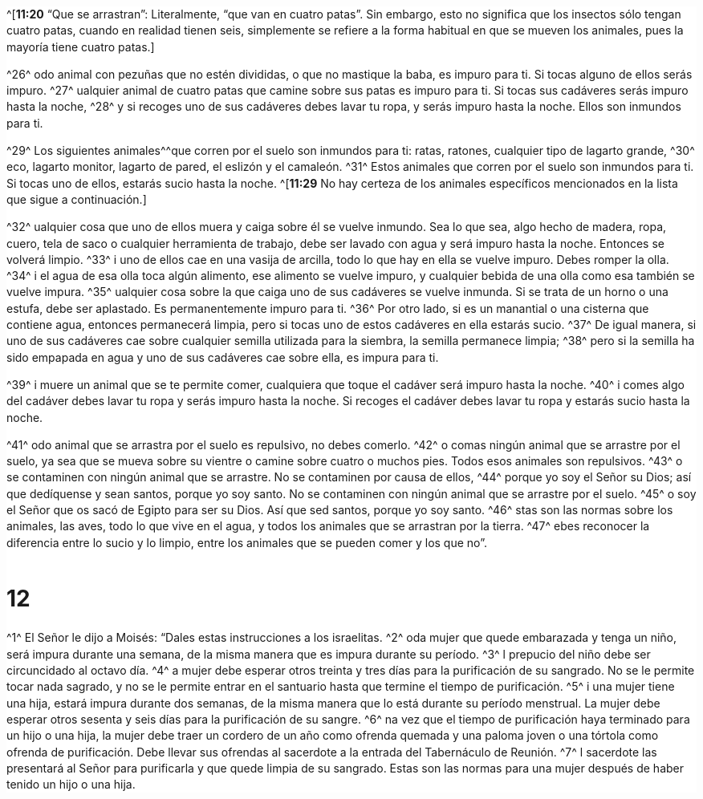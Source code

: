 ^[**11:20** “Que se arrastran”: Literalmente, “que van en cuatro patas”. Sin embargo, esto no significa que los insectos sólo tengan cuatro patas, cuando en realidad tienen seis, simplemente se refiere a la forma habitual en que se mueven los animales, pues la mayoría tiene cuatro patas.]

^26^ odo animal con pezuñas que no estén divididas, o que no mastique la baba, es impuro para ti. Si tocas alguno de ellos serás impuro. ^27^ ualquier animal de cuatro patas que camine sobre sus patas es impuro para ti. Si tocas sus cadáveres serás impuro hasta la noche, ^28^ y si recoges uno de sus cadáveres debes lavar tu ropa, y serás impuro hasta la noche. Ellos son inmundos para ti. 

^29^ Los siguientes animales^^que corren por el suelo son inmundos para ti: ratas, ratones, cualquier tipo de lagarto grande, ^30^ eco, lagarto monitor, lagarto de pared, el eslizón y el camaleón. ^31^ Estos animales que corren por el suelo son inmundos para ti. Si tocas uno de ellos, estarás sucio hasta la noche. 
^[**11:29** No hay certeza de los animales específicos mencionados en la lista que sigue a continuación.]

^32^ ualquier cosa que uno de ellos muera y caiga sobre él se vuelve inmundo. Sea lo que sea, algo hecho de madera, ropa, cuero, tela de saco o cualquier herramienta de trabajo, debe ser lavado con agua y será impuro hasta la noche. Entonces se volverá limpio. ^33^ i uno de ellos cae en una vasija de arcilla, todo lo que hay en ella se vuelve impuro. Debes romper la olla. ^34^ i el agua de esa olla toca algún alimento, ese alimento se vuelve impuro, y cualquier bebida de una olla como esa también se vuelve impura. ^35^ ualquier cosa sobre la que caiga uno de sus cadáveres se vuelve inmunda. Si se trata de un horno o una estufa, debe ser aplastado. Es permanentemente impuro para ti. ^36^ Por otro lado, si es un manantial o una cisterna que contiene agua, entonces permanecerá limpia, pero si tocas uno de estos cadáveres en ella estarás sucio. ^37^ De igual manera, si uno de sus cadáveres cae sobre cualquier semilla utilizada para la siembra, la semilla permanece limpia; ^38^ pero si la semilla ha sido empapada en agua y uno de sus cadáveres cae sobre ella, es impura para ti. 

^39^ i muere un animal que se te permite comer, cualquiera que toque el cadáver será impuro hasta la noche. ^40^ i comes algo del cadáver debes lavar tu ropa y serás impuro hasta la noche. Si recoges el cadáver debes lavar tu ropa y estarás sucio hasta la noche. 

^41^ odo animal que se arrastra por el suelo es repulsivo, no debes comerlo. ^42^ o comas ningún animal que se arrastre por el suelo, ya sea que se mueva sobre su vientre o camine sobre cuatro o muchos pies. Todos esos animales son repulsivos. ^43^ o se contaminen con ningún animal que se arrastre. No se contaminen por causa de ellos, ^44^ porque yo soy el Señor su Dios; así que dedíquense y sean santos, porque yo soy santo. No se contaminen con ningún animal que se arrastre por el suelo. ^45^ o soy el Señor que os sacó de Egipto para ser su Dios. Así que sed santos, porque yo soy santo. ^46^ stas son las normas sobre los animales, las aves, todo lo que vive en el agua, y todos los animales que se arrastran por la tierra. ^47^ ebes reconocer la diferencia entre lo sucio y lo limpio, entre los animales que se pueden comer y los que no”. 

# 12 
^1^ El Señor le dijo a Moisés: “Dales estas instrucciones a los israelitas. ^2^ oda mujer que quede embarazada y tenga un niño, será impura durante una semana, de la misma manera que es impura durante su período. ^3^ l prepucio del niño debe ser circuncidado al octavo día. ^4^ a mujer debe esperar otros treinta y tres días para la purificación de su sangrado. No se le permite tocar nada sagrado, y no se le permite entrar en el santuario hasta que termine el tiempo de purificación. ^5^ i una mujer tiene una hija, estará impura durante dos semanas, de la misma manera que lo está durante su período menstrual. La mujer debe esperar otros sesenta y seis días para la purificación de su sangre. ^6^ na vez que el tiempo de purificación haya terminado para un hijo o una hija, la mujer debe traer un cordero de un año como ofrenda quemada y una paloma joven o una tórtola como ofrenda de purificación. Debe llevar sus ofrendas al sacerdote a la entrada del Tabernáculo de Reunión. ^7^ l sacerdote las presentará al Señor para purificarla y que quede limpia de su sangrado. Estas son las normas para una mujer después de haber tenido un hijo o una hija. 
